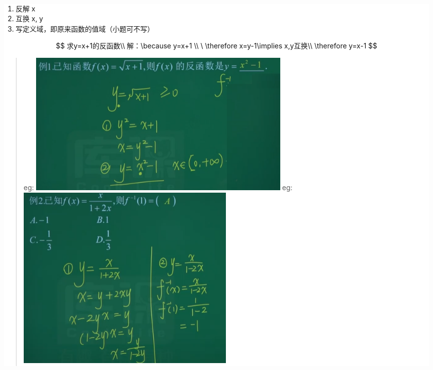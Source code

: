   1. 反解 x
  2. 互换 x, y
  3. 写定义域，即原来函数的值域（小题可不写）

  $$
  求y=x+1的反函数\\
  解：\because y=x+1 \\
  \ \therefore x=y-1\implies x,y互换\\
   \therefore y=x-1
  $$

  > eg:
  > <img src="./MDImg/Ⅰ.函数极限与连续/5.1eg.png" alt="img" style="zoom:80%;" />
  > eg:
  > <img src="./MDImg/Ⅰ.函数极限与连续/5.2eg.png" alt="img" style="zoom:80%;" />
